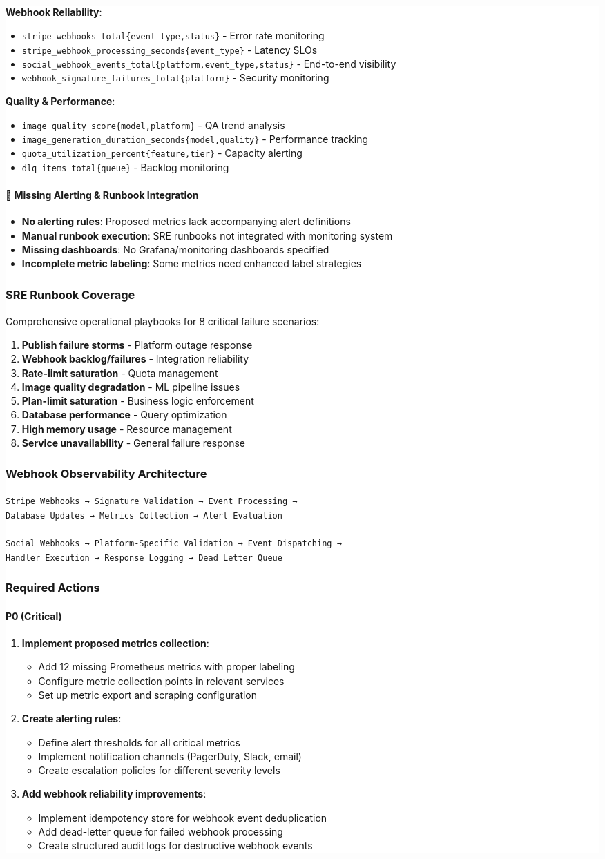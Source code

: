**Webhook Reliability**:
- `stripe_webhooks_total{event_type,status}` - Error rate monitoring
- `stripe_webhook_processing_seconds{event_type}` - Latency SLOs
- `social_webhook_events_total{platform,event_type,status}` - End-to-end visibility
- `webhook_signature_failures_total{platform}` - Security monitoring

**Quality & Performance**:
- `image_quality_score{model,platform}` - QA trend analysis
- `image_generation_duration_seconds{model,quality}` - Performance tracking
- `quota_utilization_percent{feature,tier}` - Capacity alerting
- `dlq_items_total{queue}` - Backlog monitoring

#### 🚨 Missing Alerting & Runbook Integration
- **No alerting rules**: Proposed metrics lack accompanying alert definitions
- **Manual runbook execution**: SRE runbooks not integrated with monitoring system
- **Missing dashboards**: No Grafana/monitoring dashboards specified
- **Incomplete metric labeling**: Some metrics need enhanced label strategies

### SRE Runbook Coverage
Comprehensive operational playbooks for 8 critical failure scenarios:

1. **Publish failure storms** - Platform outage response
2. **Webhook backlog/failures** - Integration reliability 
3. **Rate-limit saturation** - Quota management
4. **Image quality degradation** - ML pipeline issues
5. **Plan-limit saturation** - Business logic enforcement
6. **Database performance** - Query optimization
7. **High memory usage** - Resource management
8. **Service unavailability** - General failure response

### Webhook Observability Architecture
```mermaid
Stripe Webhooks → Signature Validation → Event Processing → 
Database Updates → Metrics Collection → Alert Evaluation

Social Webhooks → Platform-Specific Validation → Event Dispatching → 
Handler Execution → Response Logging → Dead Letter Queue
```

### Required Actions

#### P0 (Critical)
1. **Implement proposed metrics collection**:
   - Add 12 missing Prometheus metrics with proper labeling
   - Configure metric collection points in relevant services
   - Set up metric export and scraping configuration

2. **Create alerting rules**:
   - Define alert thresholds for all critical metrics
   - Implement notification channels (PagerDuty, Slack, email)
   - Create escalation policies for different severity levels

3. **Add webhook reliability improvements**:
   - Implement idempotency store for webhook event deduplication
   - Add dead-letter queue for failed webhook processing
   - Create structured audit logs for destructive webhook events
